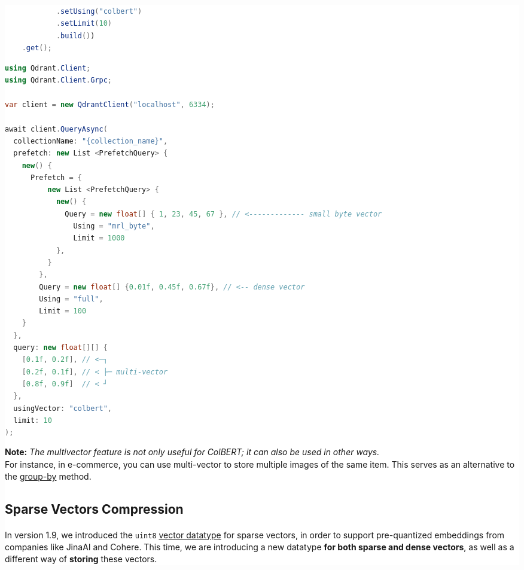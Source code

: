 ```java
            .setUsing("colbert")
            .setLimit(10)
            .build())
    .get();
```

```csharp
using Qdrant.Client;
using Qdrant.Client.Grpc;

var client = new QdrantClient("localhost", 6334);

await client.QueryAsync(
  collectionName: "{collection_name}",
  prefetch: new List <PrefetchQuery> {
    new() {
      Prefetch = {
          new List <PrefetchQuery> {
            new() {
              Query = new float[] { 1, 23, 45, 67 }, // <------------- small byte vector
                Using = "mrl_byte",
                Limit = 1000
            },
          }
        },
        Query = new float[] {0.01f, 0.45f, 0.67f}, // <-- dense vector
        Using = "full",
        Limit = 100
    }
  },
  query: new float[][] {
    [0.1f, 0.2f], // <─┐
    [0.2f, 0.1f], // < ├─ multi-vector
    [0.8f, 0.9f]  // < ┘
  },
  usingVector: "colbert",
  limit: 10
);
```

**Note:** *The multivector feature is not only useful for ColBERT; it can also be used in other ways.*</br> 
For instance, in e-commerce, you can use multi-vector to store multiple images of the same item. This serves as an alternative to the [group-by](/documentation/concepts/search/#grouping-api) method. 

## Sparse Vectors Compression

In version 1.9, we introduced the `uint8` [vector datatype](/documentation/concepts/collections/#vector-datatypes) for sparse vectors, in order to support pre-quantized embeddings from companies like JinaAI and Cohere. 
This time, we are introducing a new datatype **for both sparse and dense vectors**, as well as a different way of **storing** these  vectors. 
